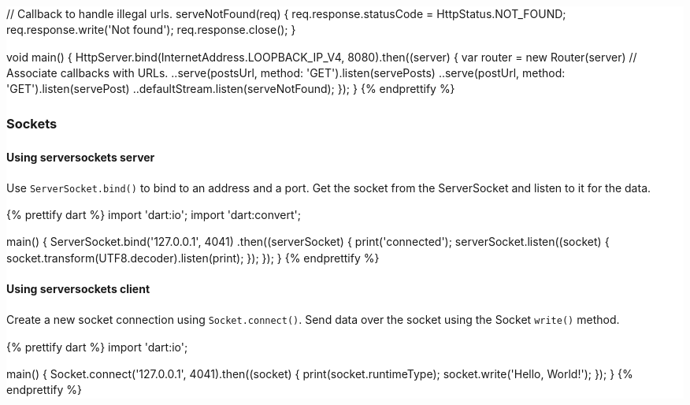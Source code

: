 // Callback to handle illegal urls.
serveNotFound(req) {
  req.response.statusCode = HttpStatus.NOT_FOUND;
  req.response.write('Not found');
  req.response.close();
}

void main() {
  HttpServer.bind(InternetAddress.LOOPBACK_IP_V4, 8080).then((server) {
    var router = new Router(server)
      // Associate callbacks with URLs.
      ..serve(postsUrl, method: 'GET').listen(servePosts)
      ..serve(postUrl, method: 'GET').listen(servePost)
      ..defaultStream.listen(serveNotFound);
  });
}
{% endprettify %}


### Sockets

#### Using serversockets server

Use `ServerSocket.bind()` to bind to an address and a port.  Get the socket
from the ServerSocket and listen to it for the data.

{% prettify dart %}
import 'dart:io';
import 'dart:convert';

main() {
  ServerSocket.bind('127.0.0.1', 4041)
    .then((serverSocket) {
      print('connected');
      serverSocket.listen((socket) {
        socket.transform(UTF8.decoder).listen(print);
      });
    });
}
{% endprettify %}


#### Using serversockets client

Create a new socket connection using `Socket.connect()`. Send data over the
socket using the Socket `write()` method.

{% prettify dart %}
import 'dart:io';

main() {
  Socket.connect('127.0.0.1', 4041).then((socket) {
    print(socket.runtimeType);
    socket.write('Hello, World!');
  });
}
{% endprettify %}
